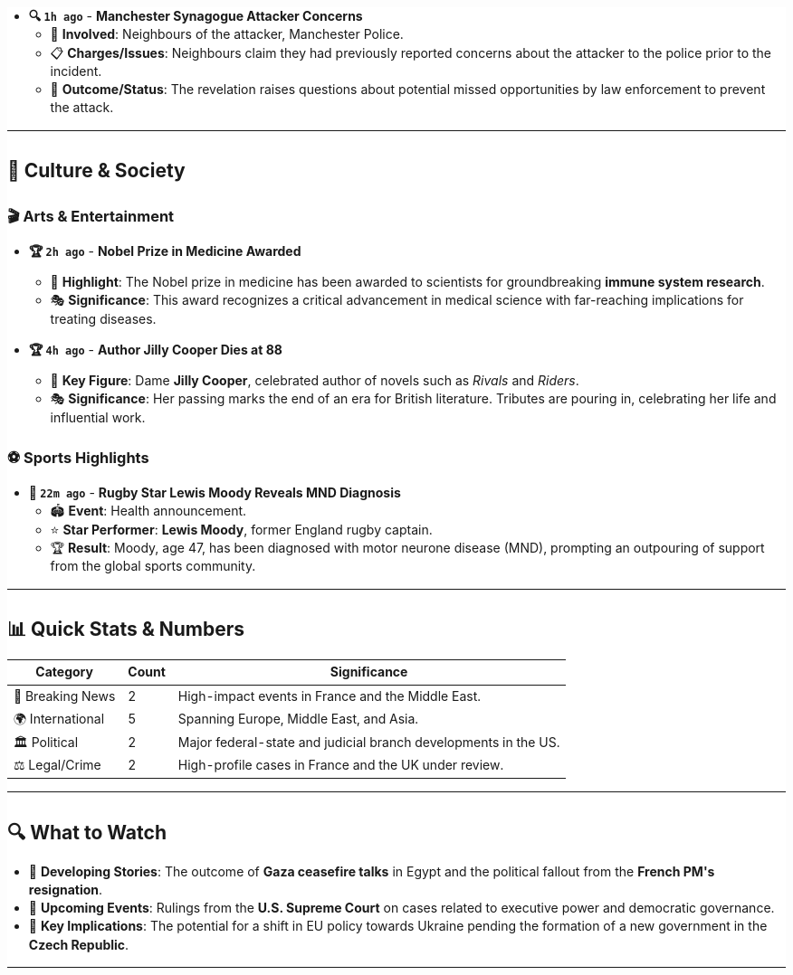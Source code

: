 - **🔍 `1h ago`** - **Manchester Synagogue Attacker Concerns**
  - 👥 **Involved**: Neighbours of the attacker, Manchester Police.
  - 📋 **Charges/Issues**: Neighbours claim they had previously reported concerns about the attacker to the police prior to the incident.
  - 🎯 **Outcome/Status**: The revelation raises questions about potential missed opportunities by law enforcement to prevent the attack.

---

## 🎨 Culture & Society

### 🎬 **Arts & Entertainment**
- **🏆 `2h ago`** - **Nobel Prize in Medicine Awarded**
  - 🌟 **Highlight**: The Nobel prize in medicine has been awarded to scientists for groundbreaking **immune system research**.
  - 🎭 **Significance**: This award recognizes a critical advancement in medical science with far-reaching implications for treating diseases.

- **🏆 `4h ago`** - **Author Jilly Cooper Dies at 88**
  - 👤 **Key Figure**: Dame **Jilly Cooper**, celebrated author of novels such as *Rivals* and *Riders*.
  - 🎭 **Significance**: Her passing marks the end of an era for British literature. Tributes are pouring in, celebrating her life and influential work.

### ⚽ **Sports Highlights**
- **🥇 `22m ago`** - **Rugby Star Lewis Moody Reveals MND Diagnosis**
  - 🏟️ **Event**: Health announcement.
  - ⭐ **Star Performer**: **Lewis Moody**, former England rugby captain.
  - 🏆 **Result**: Moody, age 47, has been diagnosed with motor neurone disease (MND), prompting an outpouring of support from the global sports community.

---

## 📊 Quick Stats & Numbers
| Category | Count | Significance |
|----------|-------|--------------|
| 🚨 Breaking News | 2 | High-impact events in France and the Middle East. |
| 🌍 International | 5 | Spanning Europe, Middle East, and Asia. |
| 🏛️ Political | 2 | Major federal-state and judicial branch developments in the US. |
| ⚖️ Legal/Crime | 2 | High-profile cases in France and the UK under review. |

---

## 🔍 What to Watch
- 👀 **Developing Stories**: The outcome of **Gaza ceasefire talks** in Egypt and the political fallout from the **French PM's resignation**.
- 📅 **Upcoming Events**: Rulings from the **U.S. Supreme Court** on cases related to executive power and democratic governance.
- 🎯 **Key Implications**: The potential for a shift in EU policy towards Ukraine pending the formation of a new government in the **Czech Republic**.

---